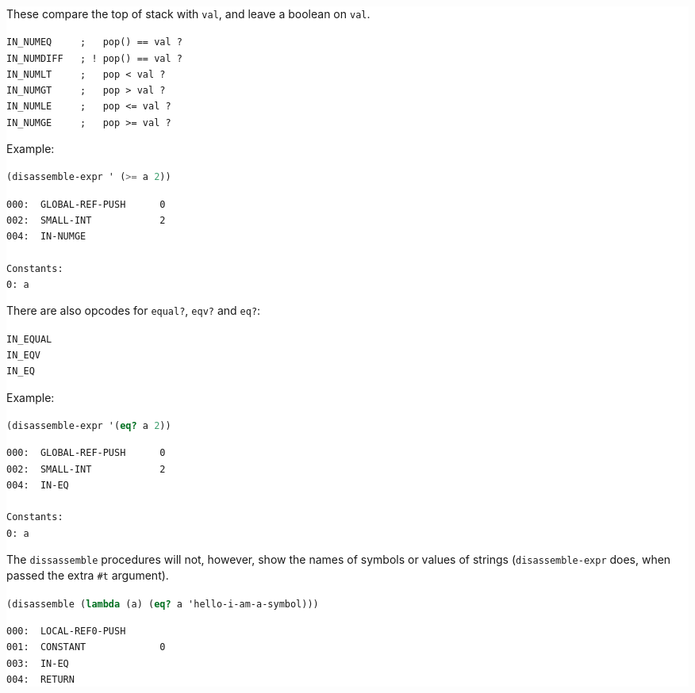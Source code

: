 These compare the top of stack with `val`, and leave a boolean on `val`.

```
IN_NUMEQ     ;   pop() == val ?
IN_NUMDIFF   ; ! pop() == val ?
IN_NUMLT     ;   pop < val ?
IN_NUMGT     ;   pop > val ?
IN_NUMLE     ;   pop <= val ?
IN_NUMGE     ;   pop >= val ?
```

Example:

```scheme
(disassemble-expr ' (>= a 2))
```
```
000:  GLOBAL-REF-PUSH      0
002:  SMALL-INT            2
004:  IN-NUMGE

Constants:
0: a
```

There are also opcodes for `equal?`, `eqv?` and `eq?`:

```
IN_EQUAL
IN_EQV
IN_EQ
```

Example:


```scheme
(disassemble-expr '(eq? a 2))
```
```
000:  GLOBAL-REF-PUSH      0
002:  SMALL-INT            2
004:  IN-EQ

Constants:
0: a
```

The `dissassemble`  procedures will not, however, show the names of symbols
or values of strings (`disassemble-expr` does, when passed the extra `#t` argument).

```scheme
(disassemble (lambda (a) (eq? a 'hello-i-am-a-symbol)))
```
```
000:  LOCAL-REF0-PUSH
001:  CONSTANT             0
003:  IN-EQ
004:  RETURN
```
